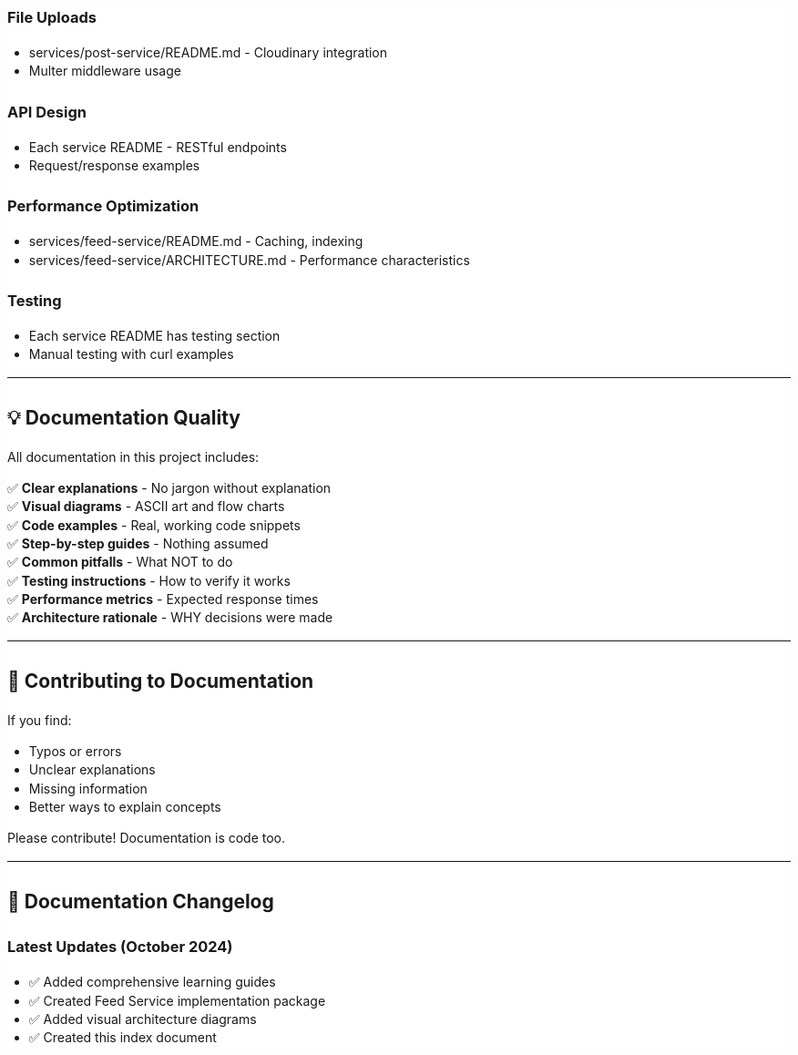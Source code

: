 ### **File Uploads**
- services/post-service/README.md - Cloudinary integration
- Multer middleware usage

### **API Design**
- Each service README - RESTful endpoints
- Request/response examples

### **Performance Optimization**
- services/feed-service/README.md - Caching, indexing
- services/feed-service/ARCHITECTURE.md - Performance characteristics

### **Testing**
- Each service README has testing section
- Manual testing with curl examples

---

## 💡 Documentation Quality

All documentation in this project includes:

✅ **Clear explanations** - No jargon without explanation  
✅ **Visual diagrams** - ASCII art and flow charts  
✅ **Code examples** - Real, working code snippets  
✅ **Step-by-step guides** - Nothing assumed  
✅ **Common pitfalls** - What NOT to do  
✅ **Testing instructions** - How to verify it works  
✅ **Performance metrics** - Expected response times  
✅ **Architecture rationale** - WHY decisions were made

---

## 🤝 Contributing to Documentation

If you find:
- Typos or errors
- Unclear explanations
- Missing information
- Better ways to explain concepts

Please contribute! Documentation is code too.

---

## 📝 Documentation Changelog

### Latest Updates (October 2024)
- ✅ Added comprehensive learning guides
- ✅ Created Feed Service implementation package
- ✅ Added visual architecture diagrams
- ✅ Created this index document
